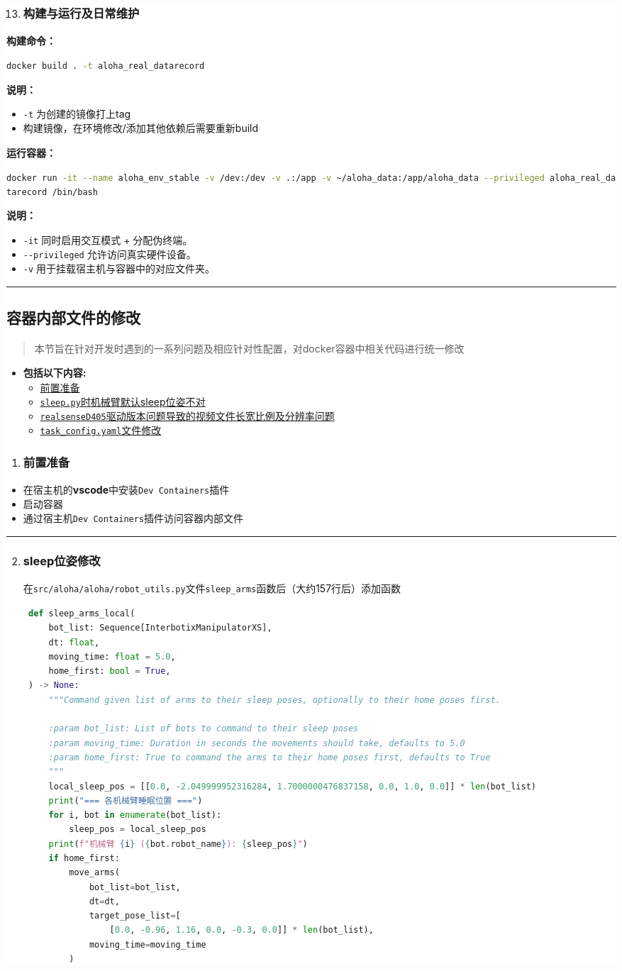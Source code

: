 
13. ### 构建与运行及日常维护

**构建命令：**
```bash
docker build . -t aloha_real_datarecord
```
**说明：**
- `-t` 为创建的镜像打上tag
- 构建镜像，在环境修改/添加其他依赖后需要重新build

**运行容器：**
```bash
docker run -it --name aloha_env_stable -v /dev:/dev -v .:/app -v ~/aloha_data:/app/aloha_data --privileged aloha_real_datarecord /bin/bash
```

**说明：**
- `-it` 同时启用交互模式 + 分配伪终端。
- `--privileged` 允许访问真实硬件设备。
- `-v` 用于挂载宿主机与容器中的对应文件夹。
---

## 容器内部文件的修改
> 本节旨在针对开发时遇到的一系列问题及相应针对性配置，对docker容器中相关代码进行统一修改
- **包括以下内容:**
  - [前置准备](#前置准备-1)
  - [`sleep.py`时机械臂默认sleep位姿不对](#sleep位姿修改)
  - [`realsenseD405`驱动版本问题导致的视频文件长宽比例及分辨率问题](#视频分辨率修改)
  - [`task_config.yaml`文件修改](#任务配置修改)

1. ### 前置准备
- 在宿主机的**vscode**中安装`Dev Containers`插件
- 启动容器
- 通过宿主机`Dev Containers`插件访问容器内部文件
---

2. ### sleep位姿修改
   在`src/aloha/aloha/robot_utils.py`文件`sleep_arms`函数后（大约157行后）添加函数
   ```python
    def sleep_arms_local(
        bot_list: Sequence[InterbotixManipulatorXS],
        dt: float,
        moving_time: float = 5.0,
        home_first: bool = True,
    ) -> None:
        """Command given list of arms to their sleep poses, optionally to their home poses first.

        :param bot_list: List of bots to command to their sleep poses
        :param moving_time: Duration in seconds the movements should take, defaults to 5.0
        :param home_first: True to command the arms to their home poses first, defaults to True
        """
        local_sleep_pos = [[0.0, -2.049999952316284, 1.7000000476837158, 0.0, 1.0, 0.0]] * len(bot_list)
        print("=== 各机械臂睡眠位置 ===")
        for i, bot in enumerate(bot_list):
            sleep_pos = local_sleep_pos
        print(f"机械臂 {i} ({bot.robot_name}): {sleep_pos}")
        if home_first:
            move_arms(
                bot_list=bot_list,
                dt=dt,
                target_pose_list=[
                    [0.0, -0.96, 1.16, 0.0, -0.3, 0.0]] * len(bot_list),
                moving_time=moving_time
            )
   ```